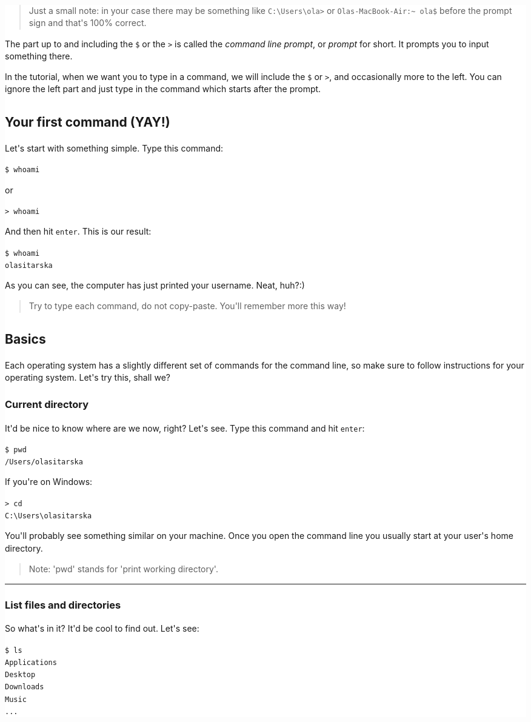 > Just a small note: in your case there may be something like `C:\Users\ola>` or `Olas-MacBook-Air:~ ola$` before the prompt sign and that's 100% correct.

The part up to and including the `$` or the `>` is called the *command line prompt*, or *prompt* for short. It prompts you to input something there.

In the tutorial, when we want you to type in a command, we will include the `$` or `>`, and occasionally more to the left. You can ignore the left part and just type in the command which starts after the prompt.

## Your first command (YAY!)

Let's start with something simple. Type this command:

    $ whoami

or

    > whoami

And then hit `enter`. This is our result:

    $ whoami
    olasitarska

As you can see, the computer has just printed your username. Neat, huh?:)

> Try to type each command, do not copy-paste. You'll remember more this way!

## Basics

Each operating system has a slightly different set of commands for the command line, so make sure to follow instructions for your operating system. Let's try this, shall we?

### Current directory

It'd be nice to know where are we now, right? Let's see. Type this command and hit `enter`:

    $ pwd
    /Users/olasitarska

If you're on Windows:

    > cd
    C:\Users\olasitarska

You'll probably see something similar on your machine. Once you open the command line you usually start at your user's home directory.

> Note: 'pwd' stands for 'print working directory'.

---

### List files and directories

So what's in it? It'd be cool to find out. Let's see:

    $ ls
    Applications
    Desktop
    Downloads
    Music
    ...

